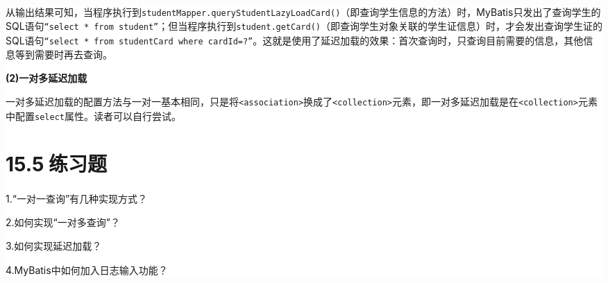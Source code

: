从输出结果可知，当程序执行到`studentMapper.queryStudentLazyLoadCard()`（即查询学生信息的方法）时，MyBatis只发出了查询学生的SQL语句`“select * from student”`；但当程序执行到`student.getCard()`（即查询学生对象关联的学生证信息）时，才会发出查询学生证的SQL语句`“select * from studentCard where cardId=?”`。这就是使用了延迟加载的效果：首次查询时，只查询目前需要的信息，其他信息等到需要时再去查询。

**(2)一对多延迟加载**

一对多延迟加载的配置方法与一对一基本相同，只是将`<association>`换成了`<collection>`元素，即一对多延迟加载是在`<collection>`元素中配置`select`属性。读者可以自行尝试。

# 15.5 练习题 #

1.“一对一查询”有几种实现方式？

2.如何实现“一对多查询”？

3.如何实现延迟加载？

4.MyBatis中如何加入日志输入功能？